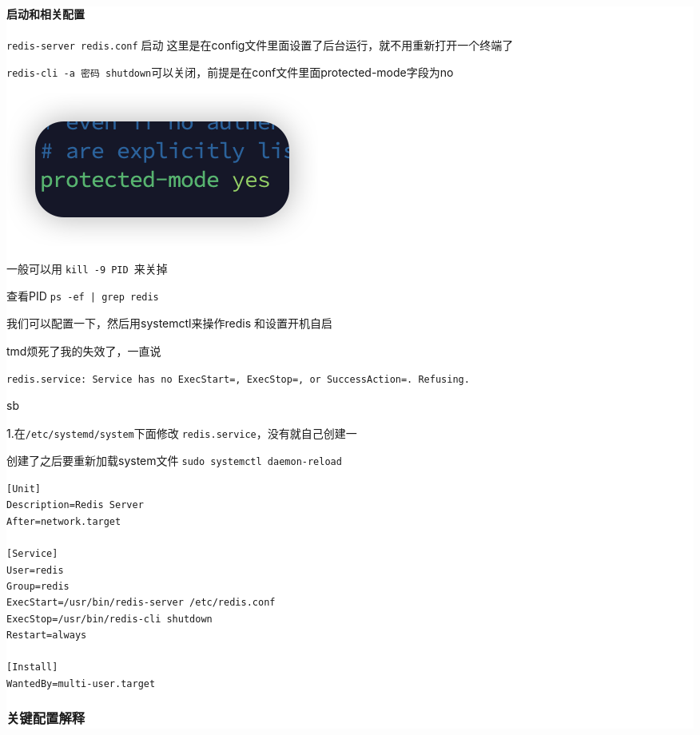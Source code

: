 #### 启动和相关配置

`redis-server redis.conf` 启动 这里是在config文件里面设置了后台运行，就不用重新打开一个终端了

`redis-cli -a 密码 shutdown`可以关闭，前提是在conf文件里面protected-mode字段为no

![image-20240809153155303](redis基本命令和语法.assets/image-20240809153155303.png)

一般可以用 `kill -9 PID `来关掉

查看PID  `ps -ef | grep redis`





我们可以配置一下，然后用systemctl来操作redis 和设置开机自启

tmd烦死了我的失效了，一直说

```
redis.service: Service has no ExecStart=, ExecStop=, or SuccessAction=. Refusing.
```

sb

1.在`/etc/systemd/system`下面修改 `redis.service`，没有就自己创建一



创建了之后要重新加载system文件 `sudo systemctl daemon-reload`

```.service
[Unit]
Description=Redis Server
After=network.target
 
[Service]
User=redis
Group=redis
ExecStart=/usr/bin/redis-server /etc/redis.conf
ExecStop=/usr/bin/redis-cli shutdown
Restart=always
 
[Install]
WantedBy=multi-user.target

```

### 关键配置解释
